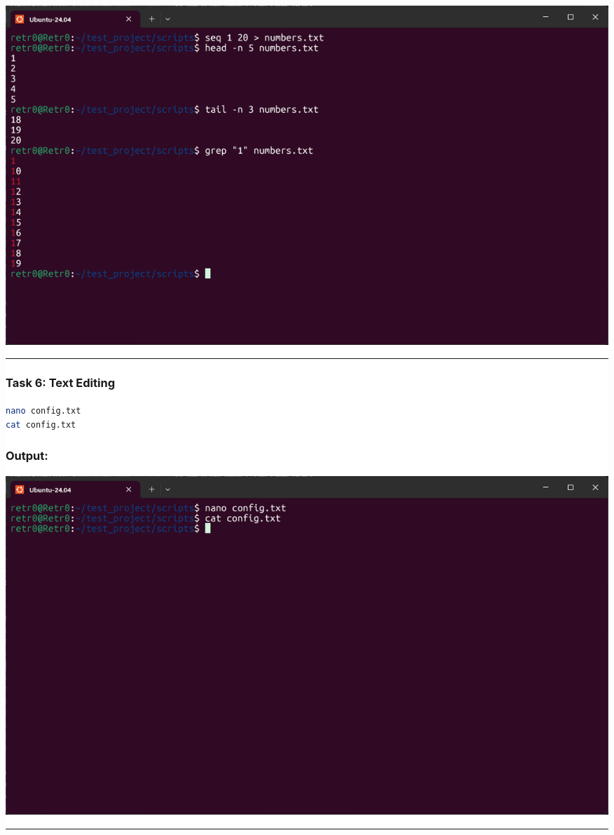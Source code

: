 ![exp2_t5](/.img/exp2_t5.png)

---

### Task 6: Text Editing

```bash
nano config.txt
cat config.txt
```

### Output:


![exp2_t6](/.img/exp2_t6.png)

---